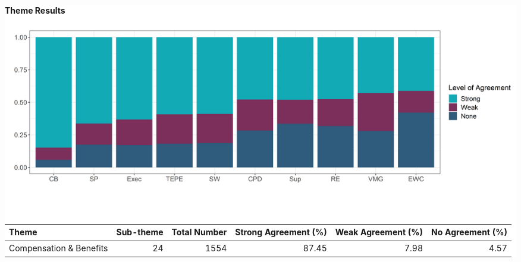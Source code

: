#### Theme Results

![](../reports/figures/linking_agreement_theme.png)

<br>

<table>
<thead>
<tr>
<th style="text-align:left;">
Theme
</th>
<th style="text-align:right;">
Sub-theme
</th>
<th style="text-align:right;">
Total Number
</th>
<th style="text-align:right;">
Strong Agreement (%)
</th>
<th style="text-align:right;">
Weak Agreement (%)
</th>
<th style="text-align:right;">
No Agreement (%)
</th>
</tr>
</thead>
<tbody>
<tr>
<td style="text-align:left;">
Compensation & Benefits
</td>
<td style="text-align:right;">
24
</td>
<td style="text-align:right;">
1554
</td>
<td style="text-align:right;">
87.45
</td>
<td style="text-align:right;">
7.98
</td>
<td style="text-align:right;">
4.57
</td>
</tr>